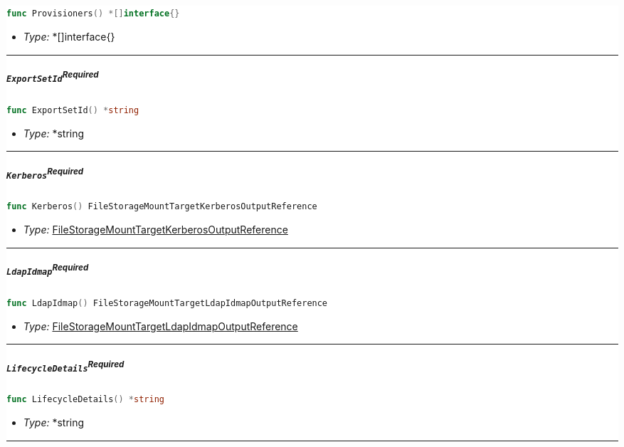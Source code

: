 ```go
func Provisioners() *[]interface{}
```

- *Type:* *[]interface{}

---

##### `ExportSetId`<sup>Required</sup> <a name="ExportSetId" id="rhizo-co-terraform-provider-oci.fileStorageMountTarget.FileStorageMountTarget.property.exportSetId"></a>

```go
func ExportSetId() *string
```

- *Type:* *string

---

##### `Kerberos`<sup>Required</sup> <a name="Kerberos" id="rhizo-co-terraform-provider-oci.fileStorageMountTarget.FileStorageMountTarget.property.kerberos"></a>

```go
func Kerberos() FileStorageMountTargetKerberosOutputReference
```

- *Type:* <a href="#rhizo-co-terraform-provider-oci.fileStorageMountTarget.FileStorageMountTargetKerberosOutputReference">FileStorageMountTargetKerberosOutputReference</a>

---

##### `LdapIdmap`<sup>Required</sup> <a name="LdapIdmap" id="rhizo-co-terraform-provider-oci.fileStorageMountTarget.FileStorageMountTarget.property.ldapIdmap"></a>

```go
func LdapIdmap() FileStorageMountTargetLdapIdmapOutputReference
```

- *Type:* <a href="#rhizo-co-terraform-provider-oci.fileStorageMountTarget.FileStorageMountTargetLdapIdmapOutputReference">FileStorageMountTargetLdapIdmapOutputReference</a>

---

##### `LifecycleDetails`<sup>Required</sup> <a name="LifecycleDetails" id="rhizo-co-terraform-provider-oci.fileStorageMountTarget.FileStorageMountTarget.property.lifecycleDetails"></a>

```go
func LifecycleDetails() *string
```

- *Type:* *string

---
